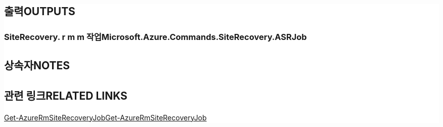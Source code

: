 ## <span data-ttu-id="84147-141">출력</span><span class="sxs-lookup"><span data-stu-id="84147-141">OUTPUTS</span></span>

### <span data-ttu-id="84147-142">SiteRecovery. r m m 작업</span><span class="sxs-lookup"><span data-stu-id="84147-142">Microsoft.Azure.Commands.SiteRecovery.ASRJob</span></span>

## <span data-ttu-id="84147-143">상속자</span><span class="sxs-lookup"><span data-stu-id="84147-143">NOTES</span></span>

## <span data-ttu-id="84147-144">관련 링크</span><span class="sxs-lookup"><span data-stu-id="84147-144">RELATED LINKS</span></span>

[<span data-ttu-id="84147-145">Get-AzureRmSiteRecoveryJob</span><span class="sxs-lookup"><span data-stu-id="84147-145">Get-AzureRmSiteRecoveryJob</span></span>](./Get-AzureRmSiteRecoveryJob.md)



